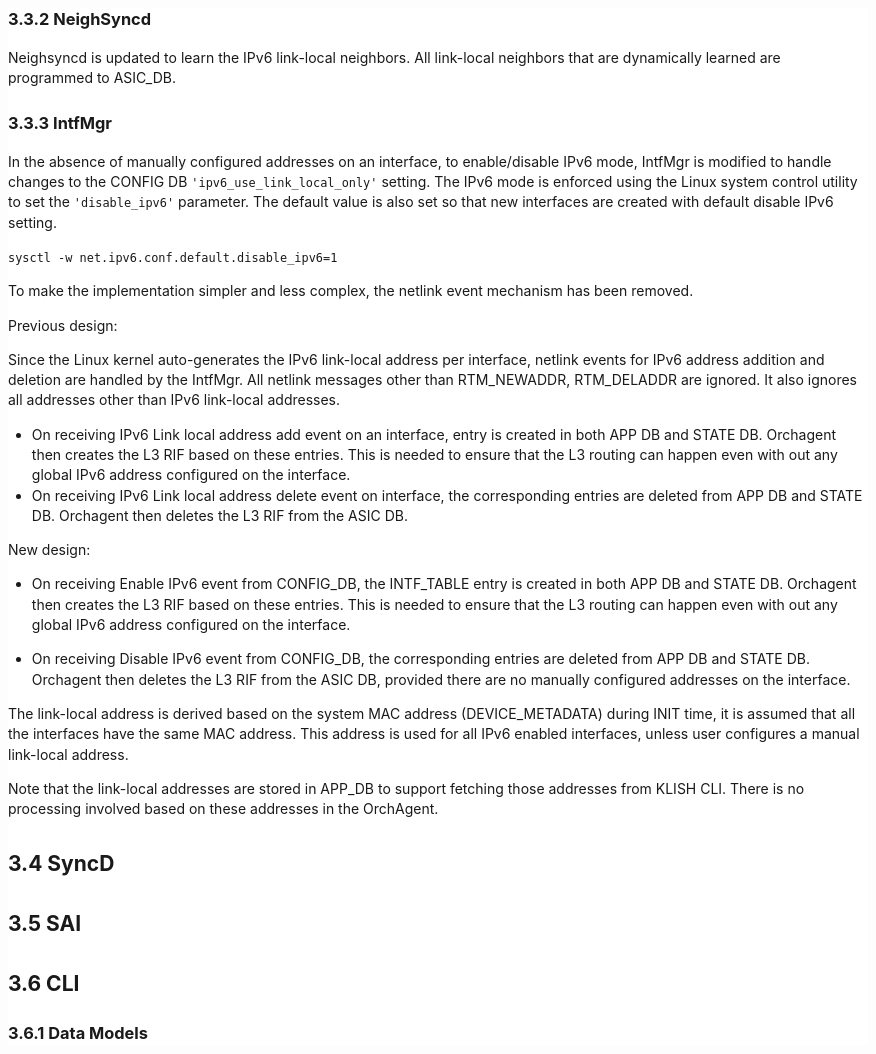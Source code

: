 ### 3.3.2 NeighSyncd

Neighsyncd is updated to learn the IPv6 link-local neighbors. All link-local neighbors that are dynamically learned are programmed to ASIC_DB.

### 3.3.3 IntfMgr
In the absence of manually configured addresses on an interface, to enable/disable IPv6 mode, IntfMgr is modified to handle changes to the CONFIG DB `'ipv6_use_link_local_only'` setting. The IPv6 mode is enforced using the Linux system control utility to set the `'disable_ipv6'` parameter. The default value is also set so that new interfaces are created with default disable IPv6 setting.

`sysctl -w net.ipv6.conf.default.disable_ipv6=1`

To make the implementation simpler and less complex, the netlink event mechanism has been removed.

Previous design:

Since the Linux kernel auto-generates the IPv6 link-local address per interface, netlink events for IPv6 address addition and deletion are handled by the IntfMgr. All netlink messages other than RTM_NEWADDR, RTM_DELADDR are ignored. It also ignores all addresses other than IPv6 link-local addresses.

- On receiving IPv6 Link local address add event on an interface, entry is created in both APP DB and STATE DB. Orchagent then creates the L3 RIF based on these entries. This is needed to ensure that the L3 routing can happen even with out any global IPv6 address configured on the interface.
- On receiving IPv6 Link local address delete event on interface, the corresponding entries are deleted from APP DB and STATE DB. Orchagent then deletes the L3 RIF from the ASIC DB.


New design:

- On receiving Enable IPv6 event from CONFIG_DB, the INTF_TABLE entry is created in both APP DB and STATE DB. Orchagent then creates the L3 RIF based on these entries. This is needed to ensure that the L3 routing can happen even with out any global IPv6 address configured on the interface.

- On receiving Disable IPv6 event from CONFIG_DB, the corresponding entries are deleted from APP DB and STATE DB. Orchagent then deletes the L3 RIF from the ASIC DB, provided there are no manually configured addresses on the interface.

The link-local address is derived based on the system MAC address (DEVICE_METADATA) during INIT time, it is assumed that all the interfaces have the same MAC address. This address is used for all IPv6 enabled interfaces, unless user configures a manual link-local address.

 Note that the link-local addresses are stored in APP_DB to support fetching those addresses from KLISH CLI. There is no processing involved based on these addresses in the OrchAgent.

## 3.4 SyncD

## 3.5 SAI

## 3.6 CLI
### 3.6.1 Data Models
